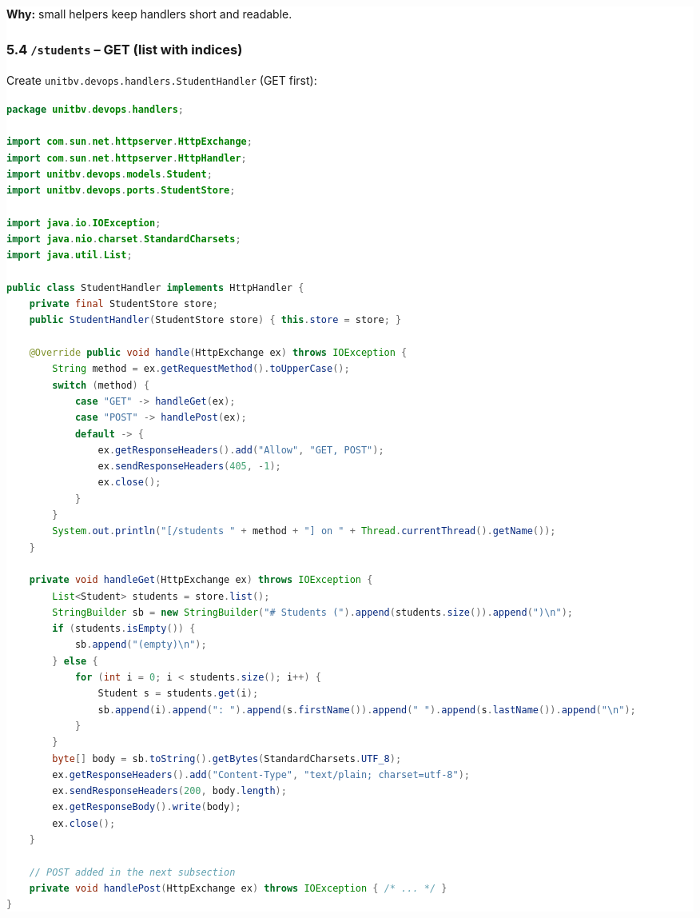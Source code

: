 **Why:** small helpers keep handlers short and readable.

### 5.4 `/students` – GET (list with indices)

Create `unitbv.devops.handlers.StudentHandler` (GET first):

```java
package unitbv.devops.handlers;

import com.sun.net.httpserver.HttpExchange;
import com.sun.net.httpserver.HttpHandler;
import unitbv.devops.models.Student;
import unitbv.devops.ports.StudentStore;

import java.io.IOException;
import java.nio.charset.StandardCharsets;
import java.util.List;

public class StudentHandler implements HttpHandler {
    private final StudentStore store;
    public StudentHandler(StudentStore store) { this.store = store; }

    @Override public void handle(HttpExchange ex) throws IOException {
        String method = ex.getRequestMethod().toUpperCase();
        switch (method) {
            case "GET" -> handleGet(ex);
            case "POST" -> handlePost(ex);
            default -> {
                ex.getResponseHeaders().add("Allow", "GET, POST");
                ex.sendResponseHeaders(405, -1);
                ex.close();
            }
        }
        System.out.println("[/students " + method + "] on " + Thread.currentThread().getName());
    }

    private void handleGet(HttpExchange ex) throws IOException {
        List<Student> students = store.list();
        StringBuilder sb = new StringBuilder("# Students (").append(students.size()).append(")\n");
        if (students.isEmpty()) {
            sb.append("(empty)\n");
        } else {
            for (int i = 0; i < students.size(); i++) {
                Student s = students.get(i);
                sb.append(i).append(": ").append(s.firstName()).append(" ").append(s.lastName()).append("\n");
            }
        }
        byte[] body = sb.toString().getBytes(StandardCharsets.UTF_8);
        ex.getResponseHeaders().add("Content-Type", "text/plain; charset=utf-8");
        ex.sendResponseHeaders(200, body.length);
        ex.getResponseBody().write(body);
        ex.close();
    }

    // POST added in the next subsection
    private void handlePost(HttpExchange ex) throws IOException { /* ... */ }
}
```
